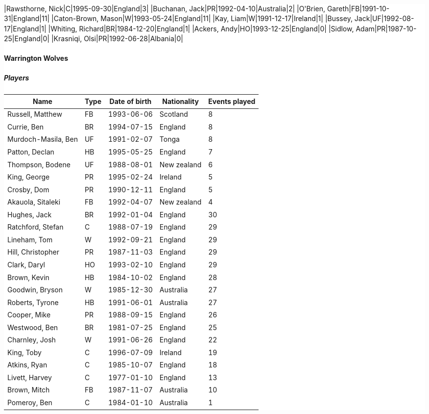 |Rawsthorne, Nick|C|1995-09-30|England|3|
|Buchanan, Jack|PR|1992-04-10|Australia|2|
|O'Brien, Gareth|FB|1991-10-31|England|11|
|Caton-Brown, Mason|W|1993-05-24|England|11|
|Kay, Liam|W|1991-12-17|Ireland|1|
|Bussey, Jack|UF|1992-08-17|England|1|
|Whiting, Richard|BR|1984-12-20|England|1|
|Ackers, Andy|HO|1993-12-25|England|0|
|Sidlow, Adam|PR|1987-10-25|England|0|
|Krasniqi, Olsi|PR|1992-06-28|Albania|0|
#### Warrington Wolves
##### Players
| Name | Type | Date of birth | Nationality | Events played |
|---|---|---|---|---|
|Russell, Matthew|FB|1993-06-06|Scotland|8|
|Currie, Ben|BR|1994-07-15|England|8|
|Murdoch-Masila, Ben|UF|1991-02-07|Tonga|8|
|Patton, Declan|HB|1995-05-25|England|7|
|Thompson, Bodene|UF|1988-08-01|New zealand|6|
|King, George|PR|1995-02-24|Ireland|5|
|Crosby, Dom|PR|1990-12-11|England|5|
|Akauola, Sitaleki|FB|1992-04-07|New zealand|4|
|Hughes, Jack|BR|1992-01-04|England|30|
|Ratchford, Stefan|C|1988-07-19|England|29|
|Lineham, Tom|W|1992-09-21|England|29|
|Hill, Christopher|PR|1987-11-03|England|29|
|Clark, Daryl|HO|1993-02-10|England|29|
|Brown, Kevin|HB|1984-10-02|England|28|
|Goodwin, Bryson|W|1985-12-30|Australia|27|
|Roberts, Tyrone|HB|1991-06-01|Australia|27|
|Cooper, Mike|PR|1988-09-15|England|26|
|Westwood, Ben|BR|1981-07-25|England|25|
|Charnley, Josh|W|1991-06-26|England|22|
|King, Toby|C|1996-07-09|Ireland|19|
|Atkins, Ryan|C|1985-10-07|England|18|
|Livett, Harvey|C|1977-01-10|England|13|
|Brown, Mitch|FB|1987-11-07|Australia|10|
|Pomeroy, Ben|C|1984-01-10|Australia|1|